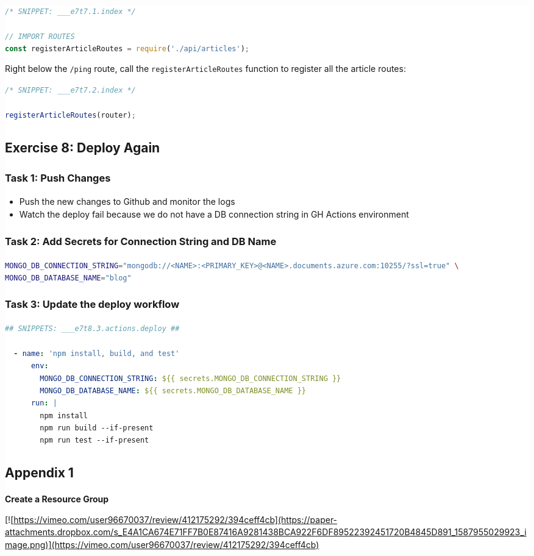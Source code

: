```js
/* SNIPPET: ___e7t7.1.index */

// IMPORT ROUTES
const registerArticleRoutes = require('./api/articles');
```
  
  Right below the `/ping` route, call the `registerArticleRoutes` function to register all the article routes:
  
```js
/* SNIPPET: ___e7t7.2.index */

registerArticleRoutes(router);
```

## Exercise 8: Deploy Again

### Task 1: Push Changes


- Push the new changes to Github and monitor the logs
- Watch the deploy fail because we do not have a DB connection string in GH Actions environment

### Task 2: Add Secrets for Connection String and DB Name

```bash
MONGO_DB_CONNECTION_STRING="mongodb://<NAME>:<PRIMARY_KEY>@<NAME>.documents.azure.com:10255/?ssl=true" \
MONGO_DB_DATABASE_NAME="blog"
```

### Task 3: Update the deploy workflow

```yml
## SNIPPETS: ___e7t8.3.actions.deploy ##

  - name: 'npm install, build, and test'
      env:
        MONGO_DB_CONNECTION_STRING: ${{ secrets.MONGO_DB_CONNECTION_STRING }}
        MONGO_DB_DATABASE_NAME: ${{ secrets.MONGO_DB_DATABASE_NAME }}
      run: |
        npm install
        npm run build --if-present
        npm run test --if-present
```

## Appendix 1

**Create a Resource Group**

[![https://vimeo.com/user96670037/review/412175292/394ceff4cb](https://paper-attachments.dropbox.com/s_E4A1CA674E71FF7B0E87416A9281438BCA922F6DF89522392451720B4845D891_1587955029923_image.png)](https://vimeo.com/user96670037/review/412175292/394ceff4cb)
